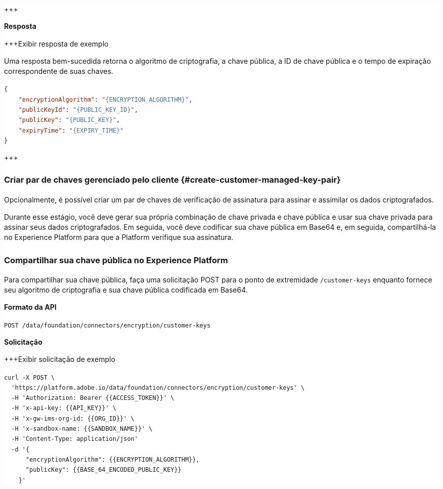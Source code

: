 +++

**Resposta**

+++Exibir resposta de exemplo

Uma resposta bem-sucedida retorna o algoritmo de criptografia, a chave pública, a ID de chave pública e o tempo de expiração correspondente de suas chaves.

```json
{
    "encryptionAlgorithm": "{ENCRYPTION_ALGORITHM}",
    "publicKeyId": "{PUBLIC_KEY_ID}",
    "publicKey": "{PUBLIC_KEY}",
    "expiryTime": "{EXPIRY_TIME}"
}
```

+++

### Criar par de chaves gerenciado pelo cliente {#create-customer-managed-key-pair}

Opcionalmente, é possível criar um par de chaves de verificação de assinatura para assinar e assimilar os dados criptografados.

Durante esse estágio, você deve gerar sua própria combinação de chave privada e chave pública e usar sua chave privada para assinar seus dados criptografados. Em seguida, você deve codificar sua chave pública em Base64 e, em seguida, compartilhá-la no Experience Platform para que a Platform verifique sua assinatura.

### Compartilhar sua chave pública no Experience Platform

Para compartilhar sua chave pública, faça uma solicitação POST para o ponto de extremidade `/customer-keys` enquanto fornece seu algoritmo de criptografia e sua chave pública codificada em Base64.

**Formato da API**

```http
POST /data/foundation/connectors/encryption/customer-keys
```

**Solicitação**

+++Exibir solicitação de exemplo

```shell
curl -X POST \
  'https://platform.adobe.io/data/foundation/connectors/encryption/customer-keys' \
  -H 'Authorization: Bearer {{ACCESS_TOKEN}}' \
  -H 'x-api-key: {{API_KEY}}' \
  -H 'x-gw-ims-org-id: {{ORG_ID}}' \
  -H 'x-sandbox-name: {{SANDBOX_NAME}}' \
  -H 'Content-Type: application/json' 
  -d '{
      "encryptionAlgorithm": {{ENCRYPTION_ALGORITHM}},       
      "publicKey": {{BASE_64_ENCODED_PUBLIC_KEY}}
    }'
```
